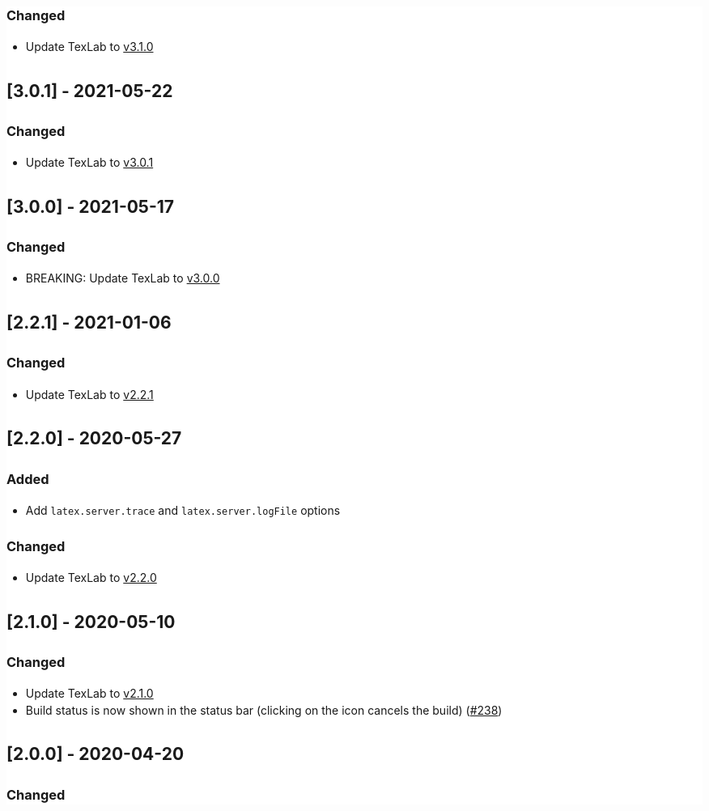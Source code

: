 ### Changed

- Update TexLab to [v3.1.0](https://github.com/latex-lsp/texlab/blob/master/CHANGELOG.md#310---2021-06-03)

## [3.0.1] - 2021-05-22

### Changed

- Update TexLab to [v3.0.1](https://github.com/latex-lsp/texlab/blob/master/CHANGELOG.md#301---2021-05-22)

## [3.0.0] - 2021-05-17

### Changed

- BREAKING: Update TexLab to [v3.0.0](https://github.com/latex-lsp/texlab/blob/master/CHANGELOG.md#300---2021-05-17)

## [2.2.1] - 2021-01-06

### Changed

- Update TexLab to [v2.2.1](https://github.com/latex-lsp/texlab/blob/master/CHANGELOG.md#221---2021-01-06)

## [2.2.0] - 2020-05-27

### Added

- Add `latex.server.trace` and `latex.server.logFile` options

### Changed

- Update TexLab to [v2.2.0](https://github.com/latex-lsp/texlab/blob/master/CHANGELOG.md#220---2020-05-27)

## [2.1.0] - 2020-05-10

### Changed

- Update TexLab to [v2.1.0](https://github.com/latex-lsp/texlab/blob/master/CHANGELOG.md#210---2020-05-10)
- Build status is now shown in the status bar (clicking on the icon cancels the build) ([#238](https://github.com/latex-lsp/texlab-vscode/issues/238))

## [2.0.0] - 2020-04-20

### Changed

